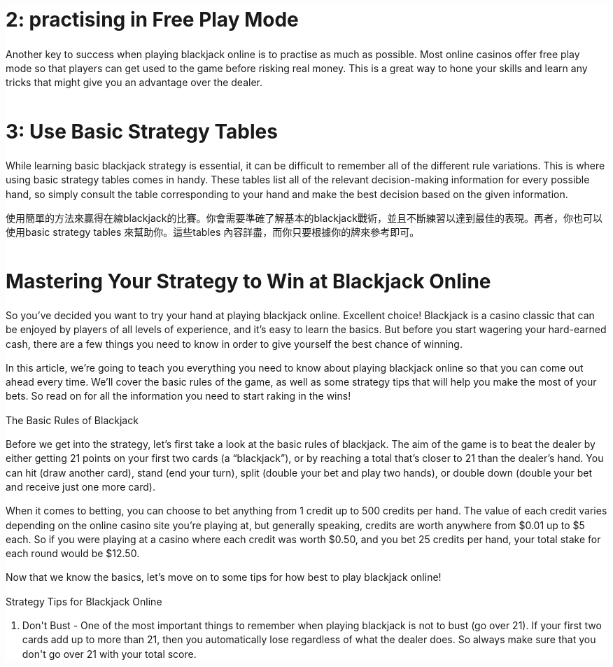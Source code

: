 # 2: practising in Free Play Mode

Another key to success when playing blackjack online is to practise as much as possible. Most online casinos offer free play mode so that players can get used to the game before risking real money. This is a great way to hone your skills and learn any tricks that might give you an advantage over the dealer.

# 3: Use Basic Strategy Tables

While learning basic blackjack strategy is essential, it can be difficult to remember all of the different rule variations. This is where using basic strategy tables comes in handy. These tables list all of the relevant decision-making information for every possible hand, so simply consult the table corresponding to your hand and make the best decision based on the given information.



使用簡單的方法來贏得在線blackjack的比賽。你會需要準確了解基本的blackjack戰術，並且不斷練習以達到最佳的表現。再者，你也可以使用basic strategy tables 來幫助你。這些tables 內容詳盡，而你只要根據你的牌來參考即可。

#  Mastering Your Strategy to Win at Blackjack Online 

So you’ve decided you want to try your hand at playing blackjack online. Excellent choice! Blackjack is a casino classic that can be enjoyed by players of all levels of experience, and it’s easy to learn the basics. But before you start wagering your hard-earned cash, there are a few things you need to know in order to give yourself the best chance of winning.

In this article, we’re going to teach you everything you need to know about playing blackjack online so that you can come out ahead every time. We’ll cover the basic rules of the game, as well as some strategy tips that will help you make the most of your bets. So read on for all the information you need to start raking in the wins!

The Basic Rules of Blackjack

Before we get into the strategy, let’s first take a look at the basic rules of blackjack. The aim of the game is to beat the dealer by either getting 21 points on your first two cards (a “blackjack”), or by reaching a total that’s closer to 21 than the dealer’s hand. You can hit (draw another card), stand (end your turn), split (double your bet and play two hands), or double down (double your bet and receive just one more card).

When it comes to betting, you can choose to bet anything from 1 credit up to 500 credits per hand. The value of each credit varies depending on the online casino site you’re playing at, but generally speaking, credits are worth anywhere from $0.01 up to $5 each. So if you were playing at a casino where each credit was worth $0.50, and you bet 25 credits per hand, your total stake for each round would be $12.50.

Now that we know the basics, let’s move on to some tips for how best to play blackjack online!

Strategy Tips for Blackjack Online

1) Don't Bust - One of the most important things to remember when playing blackjack is not to bust (go over 21). If your first two cards add up to more than 21, then you automatically lose regardless of what the dealer does. So always make sure that you don't go over 21 with your total score.
